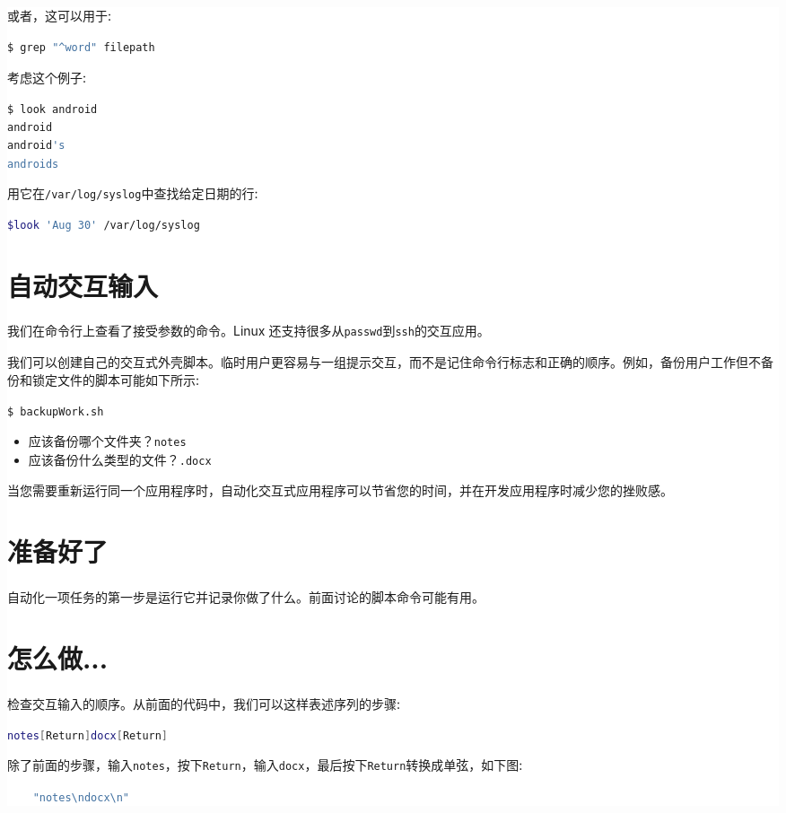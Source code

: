 或者，这可以用于:

```sh
$ grep "^word" filepath

```

考虑这个例子:

```sh
$ look android
android
android's
androids

```

用它在`/var/log/syslog`中查找给定日期的行:

```sh
$look 'Aug 30' /var/log/syslog

```

# 自动交互输入

我们在命令行上查看了接受参数的命令。Linux 还支持很多从`passwd`到`ssh`的交互应用。

我们可以创建自己的交互式外壳脚本。临时用户更容易与一组提示交互，而不是记住命令行标志和正确的顺序。例如，备份用户工作但不备份和锁定文件的脚本可能如下所示:

```sh
$ backupWork.sh

```

*   应该备份哪个文件夹？`notes`
*   应该备份什么类型的文件？`.docx`

当您需要重新运行同一个应用程序时，自动化交互式应用程序可以节省您的时间，并在开发应用程序时减少您的挫败感。

# 准备好了

自动化一项任务的第一步是运行它并记录你做了什么。前面讨论的脚本命令可能有用。

# 怎么做...

检查交互输入的顺序。从前面的代码中，我们可以这样表述序列的步骤:

```sh
notes[Return]docx[Return] 

```

除了前面的步骤，输入`notes`，按下`Return`，输入`docx`，最后按下`Return`转换成单弦，如下图:

```sh
    "notes\ndocx\n"

```
